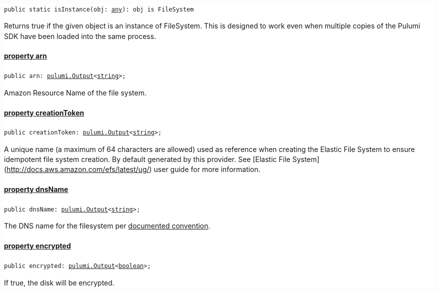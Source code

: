 
<pre class="highlight"><code><span class='kd'>public static </span>isInstance(obj: <span class='kd'><a href='https://www.typescriptlang.org/docs/handbook/basic-types.html#any'>any</a></span>): obj is FileSystem</code></pre>


Returns true if the given object is an instance of FileSystem.  This is designed to work even
when multiple copies of the Pulumi SDK have been loaded into the same process.

<h4 class="pdoc-member-header" id="FileSystem-arn">
<a class="pdoc-child-name" href="https://github.com/pulumi/pulumi-aws/blob/fbc6ab50703a2a173ec5f3800d282dc130df7d38/sdk/nodejs/efs/fileSystem.ts#L76">property <b>arn</b></a>
</h4>

<pre class="highlight"><code><span class='kd'>public </span>arn: <a href='/docs/reference/pkg/nodejs/pulumi/pulumi/#Output'>pulumi.Output</a>&lt;<span class='kd'><a href='https://developer.mozilla.org/en-US/docs/Web/JavaScript/Reference/Global_Objects/String'>string</a></span>&gt;;</code></pre>

Amazon Resource Name of the file system.

<h4 class="pdoc-member-header" id="FileSystem-creationToken">
<a class="pdoc-child-name" href="https://github.com/pulumi/pulumi-aws/blob/fbc6ab50703a2a173ec5f3800d282dc130df7d38/sdk/nodejs/efs/fileSystem.ts#L83">property <b>creationToken</b></a>
</h4>

<pre class="highlight"><code><span class='kd'>public </span>creationToken: <a href='/docs/reference/pkg/nodejs/pulumi/pulumi/#Output'>pulumi.Output</a>&lt;<span class='kd'><a href='https://developer.mozilla.org/en-US/docs/Web/JavaScript/Reference/Global_Objects/String'>string</a></span>&gt;;</code></pre>

A unique name (a maximum of 64 characters are allowed)
used as reference when creating the Elastic File System to ensure idempotent file
system creation. By default generated by this provider. See [Elastic File System]
(http://docs.aws.amazon.com/efs/latest/ug/) user guide for more information.

<h4 class="pdoc-member-header" id="FileSystem-dnsName">
<a class="pdoc-child-name" href="https://github.com/pulumi/pulumi-aws/blob/fbc6ab50703a2a173ec5f3800d282dc130df7d38/sdk/nodejs/efs/fileSystem.ts#L87">property <b>dnsName</b></a>
</h4>

<pre class="highlight"><code><span class='kd'>public </span>dnsName: <a href='/docs/reference/pkg/nodejs/pulumi/pulumi/#Output'>pulumi.Output</a>&lt;<span class='kd'><a href='https://developer.mozilla.org/en-US/docs/Web/JavaScript/Reference/Global_Objects/String'>string</a></span>&gt;;</code></pre>

The DNS name for the filesystem per [documented convention](http://docs.aws.amazon.com/efs/latest/ug/mounting-fs-mount-cmd-dns-name.html).

<h4 class="pdoc-member-header" id="FileSystem-encrypted">
<a class="pdoc-child-name" href="https://github.com/pulumi/pulumi-aws/blob/fbc6ab50703a2a173ec5f3800d282dc130df7d38/sdk/nodejs/efs/fileSystem.ts#L91">property <b>encrypted</b></a>
</h4>

<pre class="highlight"><code><span class='kd'>public </span>encrypted: <a href='/docs/reference/pkg/nodejs/pulumi/pulumi/#Output'>pulumi.Output</a>&lt;<span class='kd'><a href='https://developer.mozilla.org/en-US/docs/Web/JavaScript/Reference/Global_Objects/Boolean'>boolean</a></span>&gt;;</code></pre>

If true, the disk will be encrypted.
